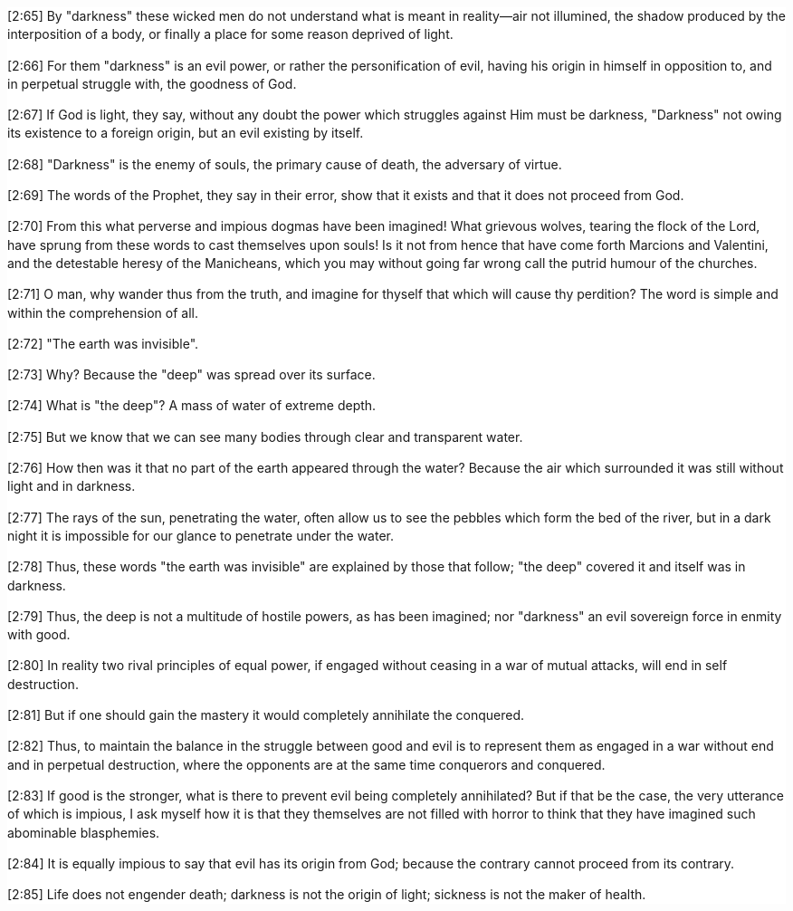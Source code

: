 [2:65] By "darkness" these wicked men do not understand what is meant in reality—air not illumined, the shadow produced by the interposition of a body, or finally a place for some reason deprived of light.

[2:66] For them "darkness" is an evil power, or rather the personification of evil, having his origin in himself in opposition to, and in perpetual struggle with, the goodness of God.

[2:67] If God is light, they say, without any doubt the power which struggles against Him must be darkness, "Darkness" not owing its existence to a foreign origin, but an evil existing by itself.

[2:68] "Darkness" is the enemy of souls, the primary cause of death, the adversary of virtue.

[2:69] The words of the Prophet, they say in their error, show that it exists and that it does not proceed from God.

[2:70] From this what perverse and impious dogmas have been imagined! What grievous wolves, tearing the flock of the Lord, have sprung from these words to cast themselves upon souls! Is it not from hence that have come forth Marcions and Valentini, and the detestable heresy of the Manicheans, which you may without going far wrong call the putrid humour of the churches.

[2:71] O man, why wander thus from the truth, and imagine for thyself that which will cause thy perdition? The word is simple and within the comprehension of all.

[2:72] "The earth was invisible".

[2:73] Why? Because the "deep" was spread over its surface.

[2:74] What is "the deep"? A mass of water of extreme depth.

[2:75] But we know that we can see many bodies through clear and transparent water.

[2:76] How then was it that no part of the earth appeared through the water? Because the air which surrounded it was still without light and in darkness.

[2:77] The rays of the sun, penetrating the water, often allow us to see the pebbles which form the bed of the river, but in a dark night it is impossible for our glance to penetrate under the water.

[2:78] Thus, these words "the earth was invisible" are explained by those that follow; "the deep" covered it and itself was in darkness.

[2:79] Thus, the deep is not a multitude of hostile powers, as has been imagined; nor "darkness" an evil sovereign force in enmity with good.

[2:80] In reality two rival principles of equal power, if engaged without ceasing in a war of mutual attacks, will end in self destruction.

[2:81] But if one should gain the mastery it would completely annihilate the conquered.

[2:82] Thus, to maintain the balance in the struggle between good and evil is to represent them as engaged in a war without end and in perpetual destruction, where the opponents are at the same time conquerors and conquered.

[2:83] If good is the stronger, what is there to prevent evil being completely annihilated? But if that be the case, the very utterance of which is impious, I ask myself how it is that they themselves are not filled with horror to think that they have imagined such abominable blasphemies.

[2:84] It is equally impious to say that evil has its origin from God; because the contrary cannot proceed from its contrary.

[2:85] Life does not engender death; darkness is not the origin of light; sickness is not the maker of health.
